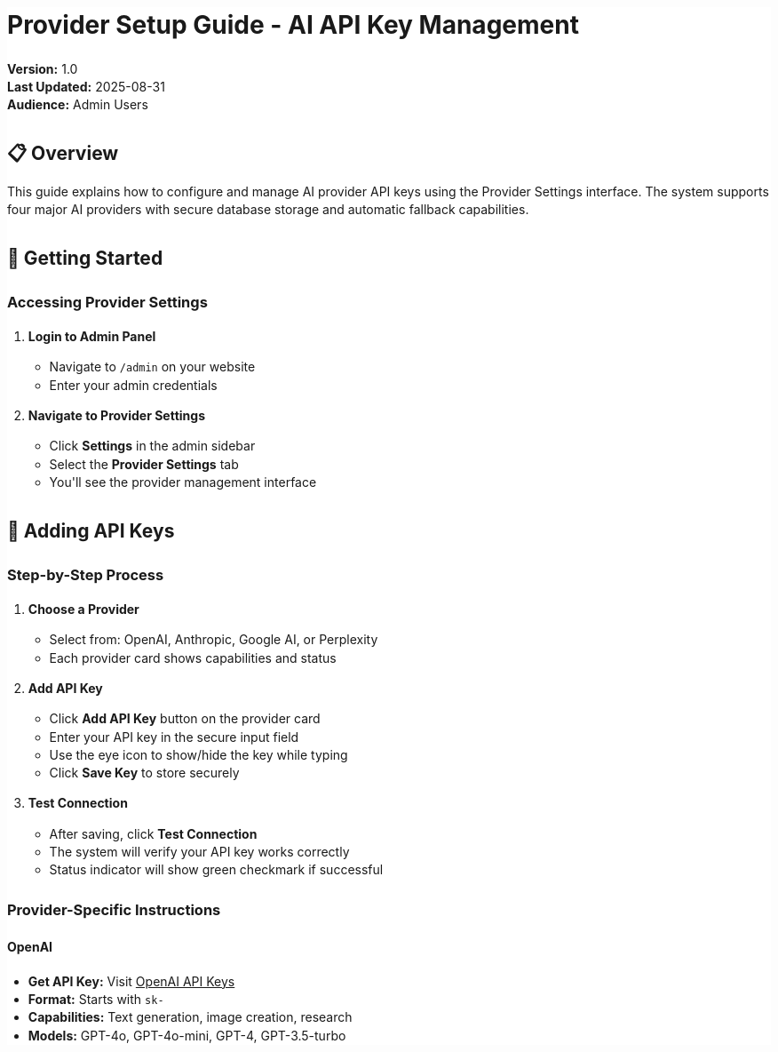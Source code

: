 # Provider Setup Guide - AI API Key Management

**Version:** 1.0  
**Last Updated:** 2025-08-31  
**Audience:** Admin Users

## 📋 Overview

This guide explains how to configure and manage AI provider API keys using the Provider Settings interface. The system supports four major AI providers with secure database storage and automatic fallback capabilities.

## 🚀 Getting Started

### Accessing Provider Settings

1. **Login to Admin Panel**
   - Navigate to `/admin` on your website
   - Enter your admin credentials

2. **Navigate to Provider Settings**
   - Click **Settings** in the admin sidebar
   - Select the **Provider Settings** tab
   - You'll see the provider management interface

## 🔑 Adding API Keys

### Step-by-Step Process

1. **Choose a Provider**
   - Select from: OpenAI, Anthropic, Google AI, or Perplexity
   - Each provider card shows capabilities and status

2. **Add API Key**
   - Click **Add API Key** button on the provider card
   - Enter your API key in the secure input field
   - Use the eye icon to show/hide the key while typing
   - Click **Save Key** to store securely

3. **Test Connection**
   - After saving, click **Test Connection**
   - The system will verify your API key works correctly
   - Status indicator will show green checkmark if successful

### Provider-Specific Instructions

#### OpenAI
- **Get API Key:** Visit [OpenAI API Keys](https://platform.openai.com/api-keys)
- **Format:** Starts with `sk-`
- **Capabilities:** Text generation, image creation, research
- **Models:** GPT-4o, GPT-4o-mini, GPT-4, GPT-3.5-turbo
